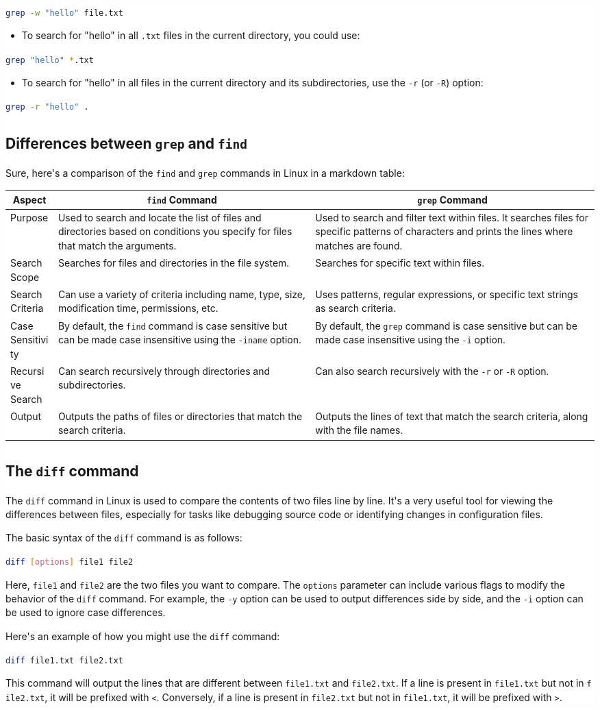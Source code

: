 ```bash
grep -w "hello" file.txt
```

- To search for "hello" in all `.txt` files in the current directory, you could use:

```bash
grep "hello" *.txt
```

- To search for "hello" in all files in the current directory and its subdirectories, use the `-r` (or `-R`) option:

```bash
grep -r "hello" .
```

## Differences between `grep` and `find`

Sure, here's a comparison of the `find` and `grep` commands in Linux in a markdown table:

| Aspect | `find` Command | `grep` Command |
| --- | --- | --- |
| Purpose | Used to search and locate the list of files and directories based on conditions you specify for files that match the arguments. | Used to search and filter text within files. It searches files for specific patterns of characters and prints the lines where matches are found. |
| Search Scope | Searches for files and directories in the file system. | Searches for specific text within files. |
| Search Criteria | Can use a variety of criteria including name, type, size, modification time, permissions, etc. | Uses patterns, regular expressions, or specific text strings as search criteria. |
| Case Sensitivity | By default, the `find` command is case sensitive but can be made case insensitive using the `-iname` option. | By default, the `grep` command is case sensitive but can be made case insensitive using the `-i` option. |
| Recursive Search | Can search recursively through directories and subdirectories. | Can also search recursively with the `-r` or `-R` option. |
| Output | Outputs the paths of files or directories that match the search criteria. | Outputs the lines of text that match the search criteria, along with the file names. |

## The `diff` command

The `diff` command in Linux is used to compare the contents of two files line by line. It's a very useful tool for viewing the differences between files, especially for tasks like debugging source code or identifying changes in configuration files.

The basic syntax of the `diff` command is as follows:

```bash
diff [options] file1 file2
```

Here, `file1` and `file2` are the two files you want to compare. The `options` parameter can include various flags to modify the behavior of the `diff` command. For example, the `-y` option can be used to output differences side by side, and the `-i` option can be used to ignore case differences.

Here's an example of how you might use the `diff` command:

```bash
diff file1.txt file2.txt
```

This command will output the lines that are different between `file1.txt` and `file2.txt`. If a line is present in `file1.txt` but not in `file2.txt`, it will be prefixed with `<`. Conversely, if a line is present in `file2.txt` but not in `file1.txt`, it will be prefixed with `>`.
